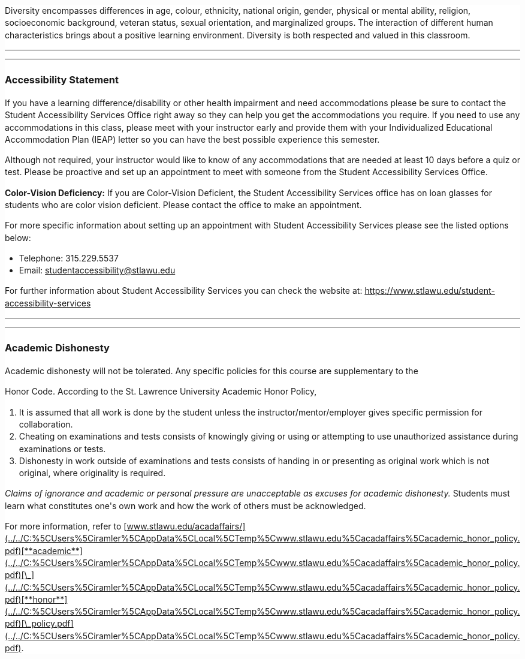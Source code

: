 Diversity encompasses differences in age, colour, ethnicity, national origin, gender, physical or mental ability, religion, socioeconomic background, veteran status, sexual orientation, and marginalized groups. The interaction of different human characteristics brings about a positive learning environment. Diversity is both respected and valued in this classroom.

***
***

### Accessibility Statement

If you have a learning difference/disability or other health impairment and need accommodations please be sure to contact the Student Accessibility Services Office right away so they can help you get the accommodations you require. If you need to use any accommodations in this class, please meet with your instructor early and provide them with your Individualized Educational Accommodation Plan (IEAP) letter so you can have the best possible experience this semester.
 
Although not required, your instructor would like to know of any accommodations that are needed at least 10 days before a quiz or test. Please be proactive and set up an appointment to meet with someone from the Student Accessibility Services Office.
 
__Color-Vision Deficiency:__ If you are Color-Vision Deficient, the Student Accessibility Services office has on loan glasses for students who are color vision deficient.  Please contact the office to make an appointment.
 
For more specific information about setting up an appointment with Student Accessibility Services please see the listed options below:
 
* Telephone: 315.229.5537
* Email: studentaccessibility@stlawu.edu 

For further information about Student Accessibility Services you can check the website at: <https://www.stlawu.edu/student-accessibility-services>
 
***
***

### Academic Dishonesty

Academic dishonesty will not be tolerated. Any specific policies for this course are supplementary to the

Honor Code. According to the St. Lawrence University Academic Honor Policy,

1. It is assumed that all work is done by the student unless the instructor/mentor/employer gives specific permission for collaboration.
2. Cheating on examinations and tests consists of knowingly giving or using or attempting to use unauthorized assistance during examinations or tests.
3. Dishonesty in work outside of examinations and tests consists of handing in or presenting as original work which is not original, where originality is required.

*Claims of ignorance and academic or personal pressure are unacceptable as excuses for academic dishonesty.* Students must learn what constitutes one&#39;s own work and how the work of others must be acknowledged.

For more information, refer to [www.stlawu.edu/acadaffairs/](../../C:%5CUsers%5Ciramler%5CAppData%5CLocal%5CTemp%5Cwww.stlawu.edu%5Cacadaffairs%5Cacademic_honor_policy.pdf)[**academic**](../../C:%5CUsers%5Ciramler%5CAppData%5CLocal%5CTemp%5Cwww.stlawu.edu%5Cacadaffairs%5Cacademic_honor_policy.pdf)[\_](../../C:%5CUsers%5Ciramler%5CAppData%5CLocal%5CTemp%5Cwww.stlawu.edu%5Cacadaffairs%5Cacademic_honor_policy.pdf)[**honor**](../../C:%5CUsers%5Ciramler%5CAppData%5CLocal%5CTemp%5Cwww.stlawu.edu%5Cacadaffairs%5Cacademic_honor_policy.pdf)[\_policy.pdf](../../C:%5CUsers%5Ciramler%5CAppData%5CLocal%5CTemp%5Cwww.stlawu.edu%5Cacadaffairs%5Cacademic_honor_policy.pdf).
